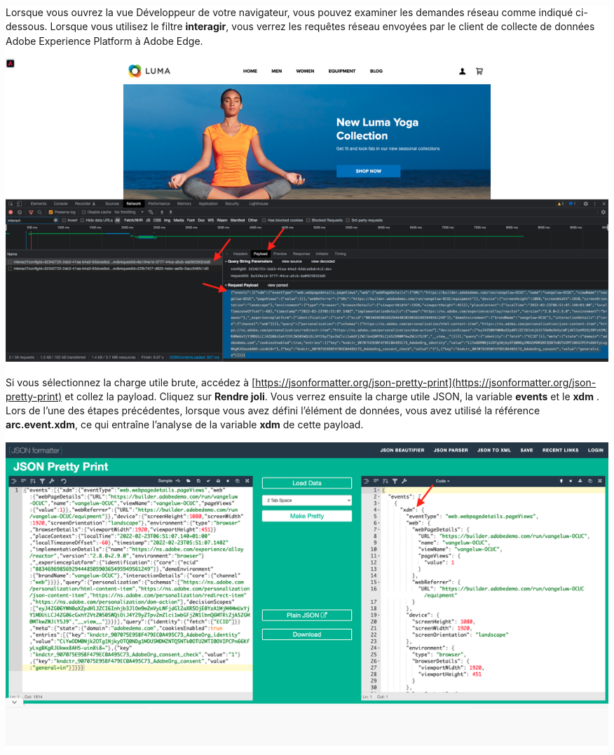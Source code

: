 Lorsque vous ouvrez la vue Développeur de votre navigateur, vous pouvez examiner les demandes réseau comme indiqué ci-dessous. Lorsque vous utilisez le filtre **interagir**, vous verrez les requêtes réseau envoyées par le client de collecte de données Adobe Experience Platform à Adobe Edge.

![Configuration de la collecte de données Adobe Experience Platform](./images/hook1.png)

Si vous sélectionnez la charge utile brute, accédez à [https://jsonformatter.org/json-pretty-print](https://jsonformatter.org/json-pretty-print) et collez la payload. Cliquez sur **Rendre joli**. Vous verrez ensuite la charge utile JSON, la variable **events** et le **xdm** . Lors de l’une des étapes précédentes, lorsque vous avez défini l’élément de données, vous avez utilisé la référence **arc.event.xdm**, ce qui entraîne l’analyse de la variable **xdm** de cette payload.

![Configuration de la collecte de données Adobe Experience Platform](./images/hook2.png)
